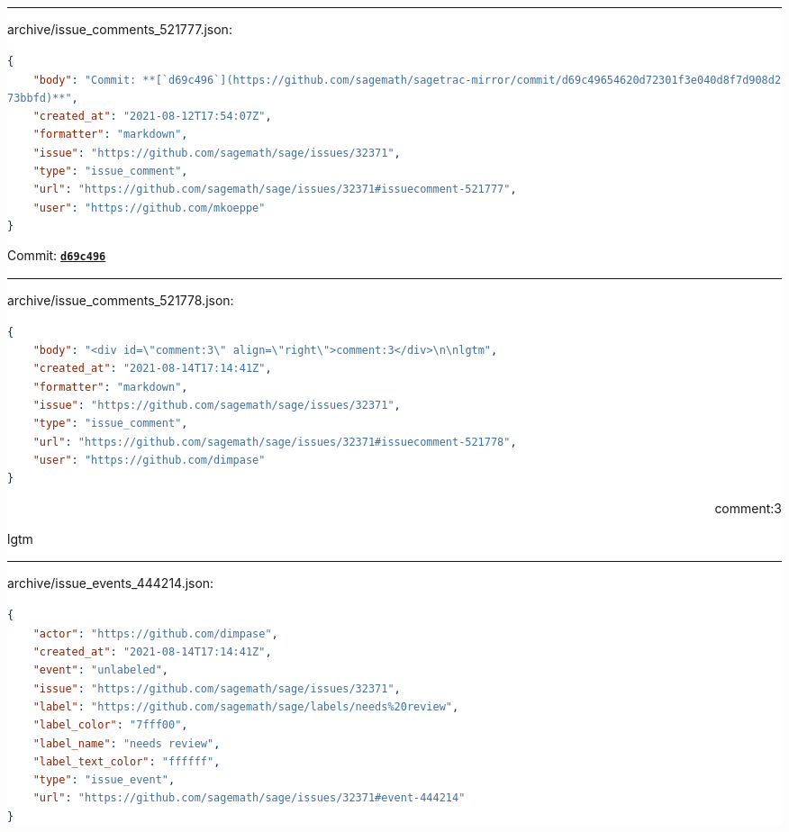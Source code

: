 

---

archive/issue_comments_521777.json:
```json
{
    "body": "Commit: **[`d69c496`](https://github.com/sagemath/sagetrac-mirror/commit/d69c49654620d72301f3e040d8f7d908d273bbfd)**",
    "created_at": "2021-08-12T17:54:07Z",
    "formatter": "markdown",
    "issue": "https://github.com/sagemath/sage/issues/32371",
    "type": "issue_comment",
    "url": "https://github.com/sagemath/sage/issues/32371#issuecomment-521777",
    "user": "https://github.com/mkoeppe"
}
```

Commit: **[`d69c496`](https://github.com/sagemath/sagetrac-mirror/commit/d69c49654620d72301f3e040d8f7d908d273bbfd)**



---

archive/issue_comments_521778.json:
```json
{
    "body": "<div id=\"comment:3\" align=\"right\">comment:3</div>\n\nlgtm",
    "created_at": "2021-08-14T17:14:41Z",
    "formatter": "markdown",
    "issue": "https://github.com/sagemath/sage/issues/32371",
    "type": "issue_comment",
    "url": "https://github.com/sagemath/sage/issues/32371#issuecomment-521778",
    "user": "https://github.com/dimpase"
}
```

<div id="comment:3" align="right">comment:3</div>

lgtm



---

archive/issue_events_444214.json:
```json
{
    "actor": "https://github.com/dimpase",
    "created_at": "2021-08-14T17:14:41Z",
    "event": "unlabeled",
    "issue": "https://github.com/sagemath/sage/issues/32371",
    "label": "https://github.com/sagemath/sage/labels/needs%20review",
    "label_color": "7fff00",
    "label_name": "needs review",
    "label_text_color": "ffffff",
    "type": "issue_event",
    "url": "https://github.com/sagemath/sage/issues/32371#event-444214"
}
```
